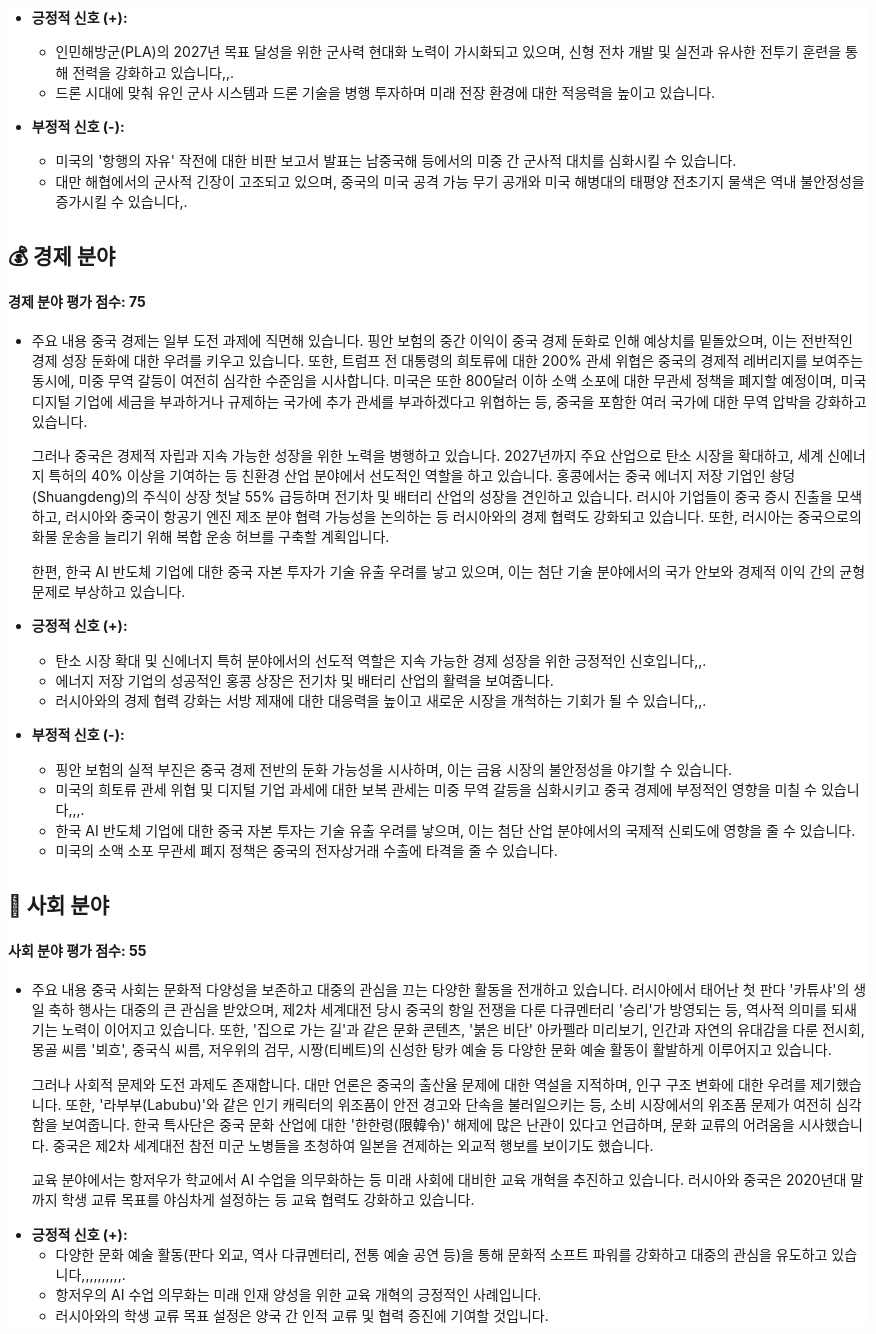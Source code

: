 *   **긍정적 신호 (+):**
    *   인민해방군(PLA)의 2027년 목표 달성을 위한 군사력 현대화 노력이 가시화되고 있으며, 신형 전차 개발 및 실전과 유사한 전투기 훈련을 통해 전력을 강화하고 있습니다,,.
    *   드론 시대에 맞춰 유인 군사 시스템과 드론 기술을 병행 투자하며 미래 전장 환경에 대한 적응력을 높이고 있습니다.

*   **부정적 신호 (-):**
    *   미국의 '항행의 자유' 작전에 대한 비판 보고서 발표는 남중국해 등에서의 미중 간 군사적 대치를 심화시킬 수 있습니다.
    *   대만 해협에서의 군사적 긴장이 고조되고 있으며, 중국의 미국 공격 가능 무기 공개와 미국 해병대의 태평양 전초기지 물색은 역내 불안정성을 증가시킬 수 있습니다,.

## 💰 경제 분야
#### 경제 분야 평가 점수: 75
- 주요 내용
  중국 경제는 일부 도전 과제에 직면해 있습니다. 핑안 보험의 중간 이익이 중국 경제 둔화로 인해 예상치를 밑돌았으며, 이는 전반적인 경제 성장 둔화에 대한 우려를 키우고 있습니다. 또한, 트럼프 전 대통령의 희토류에 대한 200% 관세 위협은 중국의 경제적 레버리지를 보여주는 동시에, 미중 무역 갈등이 여전히 심각한 수준임을 시사합니다. 미국은 또한 800달러 이하 소액 소포에 대한 무관세 정책을 폐지할 예정이며, 미국 디지털 기업에 세금을 부과하거나 규제하는 국가에 추가 관세를 부과하겠다고 위협하는 등, 중국을 포함한 여러 국가에 대한 무역 압박을 강화하고 있습니다.

  그러나 중국은 경제적 자립과 지속 가능한 성장을 위한 노력을 병행하고 있습니다. 2027년까지 주요 산업으로 탄소 시장을 확대하고, 세계 신에너지 특허의 40% 이상을 기여하는 등 친환경 산업 분야에서 선도적인 역할을 하고 있습니다. 홍콩에서는 중국 에너지 저장 기업인 솽덩(Shuangdeng)의 주식이 상장 첫날 55% 급등하며 전기차 및 배터리 산업의 성장을 견인하고 있습니다. 러시아 기업들이 중국 증시 진출을 모색하고, 러시아와 중국이 항공기 엔진 제조 분야 협력 가능성을 논의하는 등 러시아와의 경제 협력도 강화되고 있습니다. 또한, 러시아는 중국으로의 화물 운송을 늘리기 위해 복합 운송 허브를 구축할 계획입니다.

  한편, 한국 AI 반도체 기업에 대한 중국 자본 투자가 기술 유출 우려를 낳고 있으며, 이는 첨단 기술 분야에서의 국가 안보와 경제적 이익 간의 균형 문제로 부상하고 있습니다.

*   **긍정적 신호 (+):**
    *   탄소 시장 확대 및 신에너지 특허 분야에서의 선도적 역할은 지속 가능한 경제 성장을 위한 긍정적인 신호입니다,,.
    *   에너지 저장 기업의 성공적인 홍콩 상장은 전기차 및 배터리 산업의 활력을 보여줍니다.
    *   러시아와의 경제 협력 강화는 서방 제재에 대한 대응력을 높이고 새로운 시장을 개척하는 기회가 될 수 있습니다,,.

*   **부정적 신호 (-):**
    *   핑안 보험의 실적 부진은 중국 경제 전반의 둔화 가능성을 시사하며, 이는 금융 시장의 불안정성을 야기할 수 있습니다.
    *   미국의 희토류 관세 위협 및 디지털 기업 과세에 대한 보복 관세는 미중 무역 갈등을 심화시키고 중국 경제에 부정적인 영향을 미칠 수 있습니다,,,.
    *   한국 AI 반도체 기업에 대한 중국 자본 투자는 기술 유출 우려를 낳으며, 이는 첨단 산업 분야에서의 국제적 신뢰도에 영향을 줄 수 있습니다.
    *   미국의 소액 소포 무관세 폐지 정책은 중국의 전자상거래 수출에 타격을 줄 수 있습니다.

## 👥 사회 분야
#### 사회 분야 평가 점수: 55
- 주요 내용
  중국 사회는 문화적 다양성을 보존하고 대중의 관심을 끄는 다양한 활동을 전개하고 있습니다. 러시아에서 태어난 첫 판다 '카튜샤'의 생일 축하 행사는 대중의 큰 관심을 받았으며, 제2차 세계대전 당시 중국의 항일 전쟁을 다룬 다큐멘터리 '승리'가 방영되는 등, 역사적 의미를 되새기는 노력이 이어지고 있습니다. 또한, '집으로 가는 길'과 같은 문화 콘텐츠, '붉은 비단' 아카펠라 미리보기, 인간과 자연의 유대감을 다룬 전시회, 몽골 씨름 '뵈흐', 중국식 씨름, 저우위의 검무, 시짱(티베트)의 신성한 탕카 예술 등 다양한 문화 예술 활동이 활발하게 이루어지고 있습니다.

  그러나 사회적 문제와 도전 과제도 존재합니다. 대만 언론은 중국의 출산율 문제에 대한 역설을 지적하며, 인구 구조 변화에 대한 우려를 제기했습니다. 또한, '라부부(Labubu)'와 같은 인기 캐릭터의 위조품이 안전 경고와 단속을 불러일으키는 등, 소비 시장에서의 위조품 문제가 여전히 심각함을 보여줍니다. 한국 특사단은 중국 문화 산업에 대한 '한한령(限韓令)' 해제에 많은 난관이 있다고 언급하며, 문화 교류의 어려움을 시사했습니다. 중국은 제2차 세계대전 참전 미군 노병들을 초청하여 일본을 견제하는 외교적 행보를 보이기도 했습니다.

  교육 분야에서는 항저우가 학교에서 AI 수업을 의무화하는 등 미래 사회에 대비한 교육 개혁을 추진하고 있습니다. 러시아와 중국은 2020년대 말까지 학생 교류 목표를 야심차게 설정하는 등 교육 협력도 강화하고 있습니다.

*   **긍정적 신호 (+):**
    *   다양한 문화 예술 활동(판다 외교, 역사 다큐멘터리, 전통 예술 공연 등)을 통해 문화적 소프트 파워를 강화하고 대중의 관심을 유도하고 있습니다,,,,,,,,,,.
    *   항저우의 AI 수업 의무화는 미래 인재 양성을 위한 교육 개혁의 긍정적인 사례입니다.
    *   러시아와의 학생 교류 목표 설정은 양국 간 인적 교류 및 협력 증진에 기여할 것입니다.
